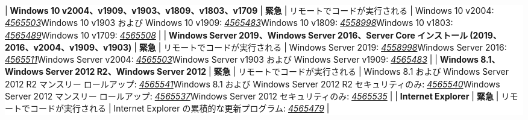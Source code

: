 | **Windows 10 v2004、v1909、v1903、v1809、v1803、v1709**                                                  | **緊急**       | リモートでコードが実行される | Windows 10 v2004: [_4565503_](https://support.microsoft.com/ja-jp/help/4565503)Windows 10 v1903 および Windows 10 v1909: [_4565483_](https://support.microsoft.com/ja-jp/help/4565483)Windows 10 v1809: [_4558998_](https://support.microsoft.com/ja-jp/help/4558998)Windows 10 v1803: [_4565489_](https://support.microsoft.com/ja-jp/help/4565489)Windows 10 v1709: [_4565508_](https://support.microsoft.com/ja-jp/help/4565508)                                                                                                                                                                                                                                                                                                                                                                                                                                                                                                                                                                                                                                                                                                                                                                                                       |
| **Windows Server 2019、Windows Server 2016、Server Core インストール (2019、2016、v2004、v1909、v1903)** | **緊急**       | リモートでコードが実行される | Windows Server 2019: [_4558998_](https://support.microsoft.com/ja-jp/help/4558998)Windows Server 2016: [_4565511_](https://support.microsoft.com/ja-jp/help/4565511)Windows Server v2004: [_4565503_](https://support.microsoft.com/ja-jp/help/4565503)Windows Server v1903 および Windows Server v1909: [_4565483_](https://support.microsoft.com/ja-jp/help/4565483)                                                                                                                                                                                                                                                                                                                                                                                                                                                                                                                                                                                                                                                                                                                                                                                                                                                                    |
| **Windows 8.1、Windows Server 2012 R2、Windows Server 2012**                                             | **緊急**       | リモートでコードが実行される | Windows 8.1 および Windows Server 2012 R2 マンスリー ロールアップ: [_4565541_](https://support.microsoft.com/ja-jp/help/4565541)Windows 8.1 および Windows Server 2012 R2 セキュリティのみ: [_4565540_](https://support.microsoft.com/ja-jp/help/4565540)Windows Server 2012 マンスリー ロールアップ: [_4565537_](https://support.microsoft.com/ja-jp/help/4565537)Windows Server 2012 セキュリティのみ: [_4565535_](https://support.microsoft.com/ja-jp/help/4565535)                                                                                                                                                                                                                                                                                                                                                                                                                                                                                                                                                                                                                                                                                                                                                                    |
| **Internet Explorer**                                                                                    | **緊急**       | リモートでコードが実行される | Internet Explorer の累積的な更新プログラム: [_4565479_](https://support.microsoft.com/ja-jp/help/4565479)                                                                                                                                                                                                                                                                                                                                                                                                                                                                                                                                                                                                                                                                                                                                                                                                                                                                                                                                                                                                                                                                                                                                 |